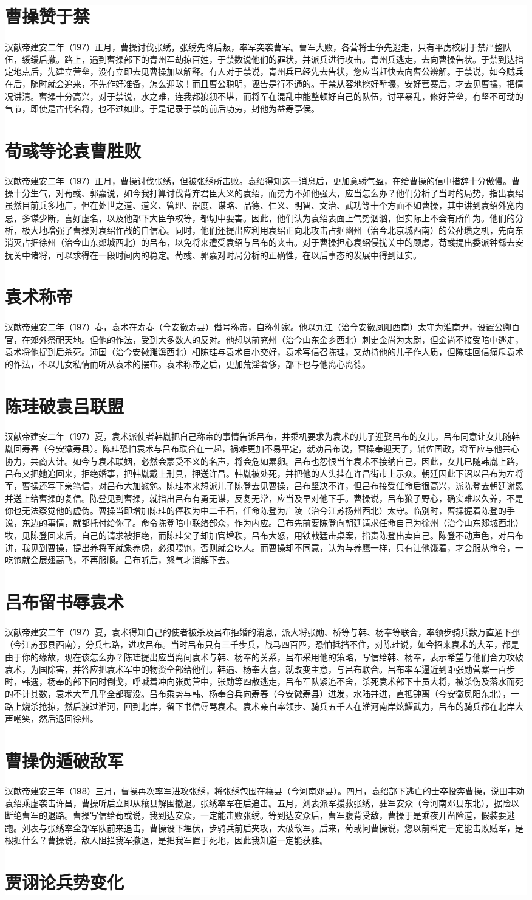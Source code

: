 # 曹操赞于禁

汉献帝建安二年（197）正月，曹操讨伐张绣，张绣先降后叛，率军突袭曹军。曹军大败，各营将士争先逃走，只有平虏校尉于禁严整队伍，缓缓后撤。路上，遇到曹操部下的青州军劫掠百姓，于禁数说他们的罪状，并派兵进行攻击。青州兵逃走，去向曹操告状。于禁到达指定地点后，先建立营垒，没有立即去见曹操加以解释。有人对于禁说，青州兵已经先去告状，您应当赶快去向曹公辨解。于禁说，如今贼兵在后，随时就会追来，不先作好准备，怎么迎敌！而且曹公聪明，诬告是行不通的。于禁从容地挖好堑壕，安好营寨后，才去见曹操，把情况讲清。曹操十分高兴，对于禁说，水之难，连我都狼狈不堪，而将军在混乱中能整顿好自己的队伍，讨平暴乱，修好营垒，有坚不可动的气节，即使是古代名将，也不过如此。于是记录于禁的前后功劳，封他为益寿亭侯。

# 荀彧等论袁曹胜败

汉献帝建安二年（197）正月，曹操讨伐张绣，但被张绣所击败。袁绍得知这一消息后，更加意骄气盈，在给曹操的信中措辞十分傲慢。曹操十分生气，对荀彧、郭嘉说，如今我打算讨伐背弃君臣大义的袁绍，而势力不如他强大，应当怎么办？他们分析了当时的局势，指出袁绍虽然目前兵多地广，但在处世之道、道义、管理、器度、谋略、品德、仁义、明智、文治、武功等十个方面不如曹操，其中讲到袁绍外宽内忌，多谋少断，喜好虚名，以及他部下大臣争权等，都切中要害。因此，他们认为袁绍表面上气势汹汹，但实际上不会有所作为。他们的分析，极大地增强了曹操对袁绍作战的自信心。同时，他们还提出应利用袁绍正向北攻击占据幽州（治今北京城西南）的公孙瓒之机，先向东消灭占据徐州（治今山东郯城西北）的吕布，以免将来遭受袁绍与吕布的夹击。对于曹操担心袁绍侵扰关中的顾虑，荀彧提出委派钟繇去安抚关中诸将，可以求得在一段时间内的稳定。荀彧、郭嘉对时局分析的正确性，在以后事态的发展中得到证实。

# 袁术称帝

汉献帝建安二年（197）春，袁术在寿春（今安徽寿县）僭号称帝，自称仲家。他以九江（治今安徽凤阳西南）太守为淮南尹，设置公卿百官，在郊外祭祀天地。但他的作法，受到大多数人的反对。他想以前兖州（治今山东金乡西北）刺史金尚为太尉，但金尚不接受暗中逃走，袁术将他捉到后杀死。沛国（治今安徽濉溪西北）相陈珪与袁术自小交好，袁术写信召陈珪，又劫持他的儿子作人质，但陈珪回信痛斥袁术的作法，不以儿女私情而听从袁术的摆布。袁术称帝之后，更加荒淫奢侈，部下也与他离心离德。

# 陈珪破袁吕联盟

汉献帝建安二年（197）夏，袁术派使者韩胤把自己称帝的事情告诉吕布，并乘机要求为袁术的儿子迎娶吕布的女儿，吕布同意让女儿随韩胤回寿春（今安徽寿县）。陈珪恐怕袁术与吕布联合在一起，祸难更加不易平定，就劝吕布说，曹操奉迎天子，辅佐国政，将军应与他共心协力，共商大计。如今与袁术联姻，必然会蒙受不义的名声，将会危如累卵。吕布也怨恨当年袁术不接纳自己，因此，女儿已随韩胤上路，吕布又把她追回来，拒绝婚事，把韩胤戴上刑具，押送许昌。韩胤被处死，并把他的人头挂在许昌街市上示众。朝廷因此下诏以吕布为左将军，曹操还写下亲笔信，对吕布大加慰勉。陈珪本来想派儿子陈登去见曹操，吕布坚决不许，但吕布接受任命后很高兴，派陈登去朝廷谢恩并送上给曹操的复信。陈登见到曹操，就指出吕布有勇无谋，反复无常，应当及早对他下手。曹操说，吕布狼子野心，确实难以久养，不是你也无法察觉他的虚伪。曹操当即增加陈珪的俸秩为中二千石，任命陈登为广陵（治今江苏扬州西北）太守。临别时，曹操握着陈登的手说，东边的事情，就都托付给你了。命令陈登暗中联络部众，作为内应。吕布先前要陈登向朝廷请求任命自己为徐州（治今山东郯城西北）牧，见陈登回来后，自己的请求被拒绝，而陈珪父子却加官增秩，吕布大怒，用铁戟猛击桌案，指责陈登出卖自己。陈登不动声色，对吕布讲，我见到曹操，提出养将军就象养虎，必须喂饱，否则就会吃人。而曹操却不同意，认为与养鹰一样，只有让他饿着，才会服从命令，一吃饱就会展翅高飞，不再服顺。吕布听后，怒气才消解下去。

# 吕布留书辱袁术

汉献帝建安二年（197）夏，袁术得知自己的使者被杀及吕布拒婚的消息，派大将张勋、桥等与韩、杨奉等联合，率领步骑兵数万直通下邳（今江苏邳县西南），分兵七路，进攻吕布。当时吕布只有三千步兵，战马四百匹，恐怕抵挡不住，对陈珪说，如今招来袁术的大军，都是由于你的缘故，现在该怎么办？陈珪提出应当离间袁术与韩、杨奉的关系，吕布采用他的策略，写信给韩、杨奉，表示希望与他们合力攻破袁术，为国除害，并答应把袁术军中的物资全部给他们。韩遇、杨奉大喜，就改变主意，与吕布联合。吕布率军逼近到距张勋营寨一百步时，韩遇，杨奉的部下同时倒戈，呼喊着冲向张勋营中，张勋等四散逃走，吕布军队紧追不舍，杀死袁术部下十员大将，被杀伤及落水而死的不计其数，袁术大军几乎全部覆没。吕布乘势与韩、杨奉合兵向寿春（今安徽寿县）进发，水陆并进，直抵钟离（今安徽凤阳东北），一路上烧杀抢掠，然后渡过淮河，回到北岸，留下书信辱骂袁术。袁术亲自率领步、骑兵五千人在淮河南岸炫耀武力，吕布的骑兵都在北岸大声嘲笑，然后退回徐州。

# 曹操伪遁破敌军

汉献帝建安三年（198）三月，曹操再次率军进攻张绣，将张绣包围在穰县（今河南邓县）。四月，袁绍部下逃亡的士卒投奔曹操，说田丰劝袁绍乘虚袭击许昌，曹操听后立即从穰县解围撤退。张绣率军在后追击。五月，刘表派军援救张绣，驻军安众（今河南邓县东北），据险以断绝曹军的退路。曹操写信给荀或说，我到达安众，一定能击败张绣。等到达安众后，曹军腹背受敌，曹操于是乘夜开凿险道，假装要逃跑。刘表与张绣率全部军队前来追击，曹操设下埋伏，步骑兵前后夹攻，大破敌军。后来，荀或问曹操说，您以前料定一定能击败贼军，是根据什么？曹操说，敌人阻拦我军撤退，是把我军置于死地，因此我知道一定能获胜。

# 贾诩论兵势变化
